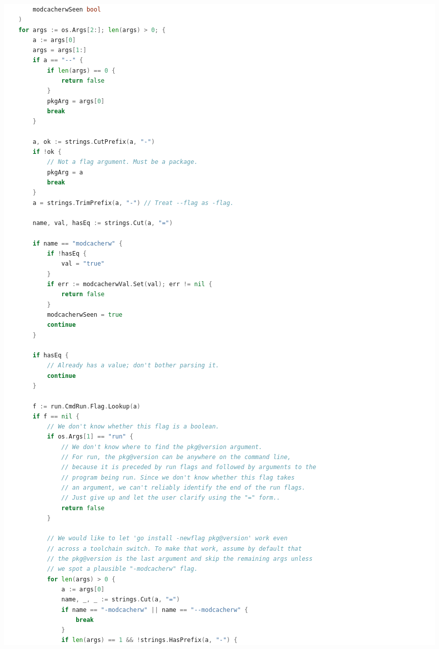 ```go
		modcacherwSeen bool
	)
	for args := os.Args[2:]; len(args) > 0; {
		a := args[0]
		args = args[1:]
		if a == "--" {
			if len(args) == 0 {
				return false
			}
			pkgArg = args[0]
			break
		}

		a, ok := strings.CutPrefix(a, "-")
		if !ok {
			// Not a flag argument. Must be a package.
			pkgArg = a
			break
		}
		a = strings.TrimPrefix(a, "-") // Treat --flag as -flag.

		name, val, hasEq := strings.Cut(a, "=")

		if name == "modcacherw" {
			if !hasEq {
				val = "true"
			}
			if err := modcacherwVal.Set(val); err != nil {
				return false
			}
			modcacherwSeen = true
			continue
		}

		if hasEq {
			// Already has a value; don't bother parsing it.
			continue
		}

		f := run.CmdRun.Flag.Lookup(a)
		if f == nil {
			// We don't know whether this flag is a boolean.
			if os.Args[1] == "run" {
				// We don't know where to find the pkg@version argument.
				// For run, the pkg@version can be anywhere on the command line,
				// because it is preceded by run flags and followed by arguments to the
				// program being run. Since we don't know whether this flag takes
				// an argument, we can't reliably identify the end of the run flags.
				// Just give up and let the user clarify using the "=" form..
				return false
			}

			// We would like to let 'go install -newflag pkg@version' work even
			// across a toolchain switch. To make that work, assume by default that
			// the pkg@version is the last argument and skip the remaining args unless
			// we spot a plausible "-modcacherw" flag.
			for len(args) > 0 {
				a := args[0]
				name, _, _ := strings.Cut(a, "=")
				if name == "-modcacherw" || name == "--modcacherw" {
					break
				}
				if len(args) == 1 && !strings.HasPrefix(a, "-") {
```